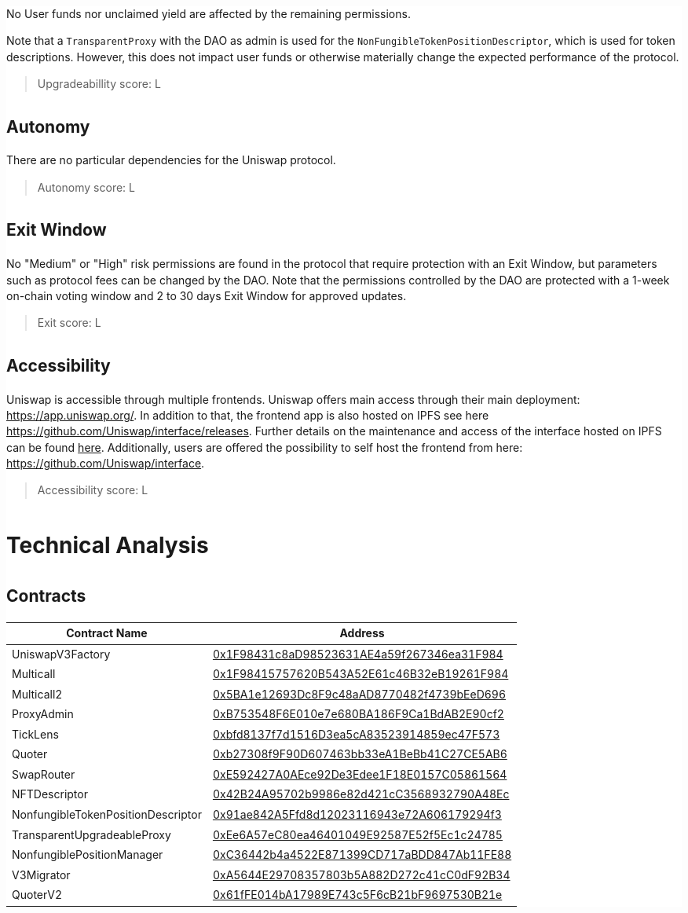No User funds nor unclaimed yield are affected by the remaining permissions.

Note that a `TransparentProxy` with the DAO as admin is used for the `NonFungibleTokenPositionDescriptor`, which is used for token descriptions.
However, this does not impact user funds or otherwise materially change the expected performance of the protocol.

> Upgradeabillity score: L

## Autonomy

There are no particular dependencies for the Uniswap protocol.

> Autonomy score: L

## Exit Window

No "Medium" or "High" risk permissions are found in the protocol that require protection with an Exit Window, but parameters such as protocol fees can be changed by the DAO. Note that the permissions controlled by the DAO are protected with a 1-week on-chain voting window and 2 to 30 days Exit Window for approved updates.

> Exit score: L

## Accessibility

Uniswap is accessible through multiple frontends. Uniswap offers main access through their main deployment: https://app.uniswap.org/. In addition to that,
the frontend app is also hosted on IPFS see here https://github.com/Uniswap/interface/releases. Further details on the maintenance and access of the interface hosted on IPFS can be found [here](https://blog.uniswap.org/uniswap-interface-ipfs). Additionally, users are offered the possibility to self host the frontend from here: https://github.com/Uniswap/interface.

> Accessibility score: L

# Technical Analysis

## Contracts

| Contract Name                      | Address                                                                                                               |
| ---------------------------------- | --------------------------------------------------------------------------------------------------------------------- |
| UniswapV3Factory                   | [0x1F98431c8aD98523631AE4a59f267346ea31F984](https://etherscan.io/address/0x1F98431c8aD98523631AE4a59f267346ea31F984) |
| Multicall                          | [0x1F98415757620B543A52E61c46B32eB19261F984](https://etherscan.io/address/0x1F98415757620B543A52E61c46B32eB19261F984) |
| Multicall2                         | [0x5BA1e12693Dc8F9c48aAD8770482f4739bEeD696](https://etherscan.io/address/0x5BA1e12693Dc8F9c48aAD8770482f4739bEeD696) |
| ProxyAdmin                         | [0xB753548F6E010e7e680BA186F9Ca1BdAB2E90cf2](https://etherscan.io/address/0xB753548F6E010e7e680BA186F9Ca1BdAB2E90cf2) |
| TickLens                           | [0xbfd8137f7d1516D3ea5cA83523914859ec47F573](https://etherscan.io/address/0xbfd8137f7d1516D3ea5cA83523914859ec47F573) |
| Quoter                             | [0xb27308f9F90D607463bb33eA1BeBb41C27CE5AB6](https://etherscan.io/address/0xb27308f9F90D607463bb33eA1BeBb41C27CE5AB6) |
| SwapRouter                         | [0xE592427A0AEce92De3Edee1F18E0157C05861564](https://etherscan.io/address/0xE592427A0AEce92De3Edee1F18E0157C05861564) |
| NFTDescriptor                      | [0x42B24A95702b9986e82d421cC3568932790A48Ec](https://etherscan.io/address/0x42B24A95702b9986e82d421cC3568932790A48Ec) |
| NonfungibleTokenPositionDescriptor | [0x91ae842A5Ffd8d12023116943e72A606179294f3](https://etherscan.io/address/0x91ae842A5Ffd8d12023116943e72A606179294f3) |
| TransparentUpgradeableProxy        | [0xEe6A57eC80ea46401049E92587E52f5Ec1c24785](https://etherscan.io/address/0xEe6A57eC80ea46401049E92587E52f5Ec1c24785) |
| NonfungiblePositionManager         | [0xC36442b4a4522E871399CD717aBDD847Ab11FE88](https://etherscan.io/address/0xC36442b4a4522E871399CD717aBDD847Ab11FE88) |
| V3Migrator                         | [0xA5644E29708357803b5A882D272c41cC0dF92B34](https://etherscan.io/address/0xA5644E29708357803b5A882D272c41cC0dF92B34) |
| QuoterV2                           | [0x61fFE014bA17989E743c5F6cB21bF9697530B21e](https://etherscan.io/address/0x61fFE014bA17989E743c5F6cB21bF9697530B21e) |